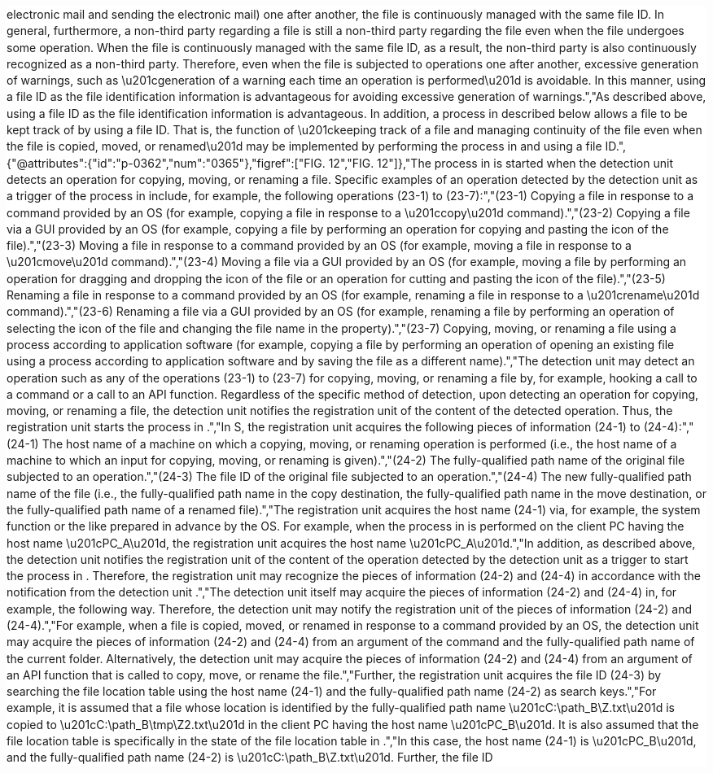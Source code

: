 electronic mail and sending the electronic mail) one after another, the file is continuously managed with the same file ID. In general, furthermore, a non-third party regarding a file is still a non-third party regarding the file even when the file undergoes some operation. When the file is continuously managed with the same file ID, as a result, the non-third party is also continuously recognized as a non-third party. Therefore, even when the file is subjected to operations one after another, excessive generation of warnings, such as \u201cgeneration of a warning each time an operation is performed\u201d is avoidable. In this manner, using a file ID as the file identification information  is advantageous for avoiding excessive generation of warnings.","As described above, using a file ID as the file identification information  is advantageous. In addition, a process in  described below allows a file to be kept track of by using a file ID. That is, the function of \u201ckeeping track of a file and managing continuity of the file even when the file is copied, moved, or renamed\u201d may be implemented by performing the process in  and using a file ID.",{"@attributes":{"id":"p-0362","num":"0365"},"figref":["FIG. 12","FIG. 12"]},"The process in  is started when the detection unit  detects an operation for copying, moving, or renaming a file. Specific examples of an operation detected by the detection unit  as a trigger of the process in  include, for example, the following operations (23-1) to (23-7):","(23-1) Copying a file in response to a command provided by an OS (for example, copying a file in response to a \u201ccopy\u201d command).","(23-2) Copying a file via a GUI provided by an OS (for example, copying a file by performing an operation for copying and pasting the icon of the file).","(23-3) Moving a file in response to a command provided by an OS (for example, moving a file in response to a \u201cmove\u201d command).","(23-4) Moving a file via a GUI provided by an OS (for example, moving a file by performing an operation for dragging and dropping the icon of the file or an operation for cutting and pasting the icon of the file).","(23-5) Renaming a file in response to a command provided by an OS (for example, renaming a file in response to a \u201crename\u201d command).","(23-6) Renaming a file via a GUI provided by an OS (for example, renaming a file by performing an operation of selecting the icon of the file and changing the file name in the property).","(23-7) Copying, moving, or renaming a file using a process according to application software (for example, copying a file by performing an operation of opening an existing file using a process according to application software and by saving the file as a different name).","The detection unit  may detect an operation such as any of the operations (23-1) to (23-7) for copying, moving, or renaming a file by, for example, hooking a call to a command or a call to an API function. Regardless of the specific method of detection, upon detecting an operation for copying, moving, or renaming a file, the detection unit  notifies the registration unit  of the content of the detected operation. Thus, the registration unit  starts the process in .","In S, the registration unit  acquires the following pieces of information (24-1) to (24-4):","(24-1) The host name of a machine on which a copying, moving, or renaming operation is performed (i.e., the host name of a machine to which an input for copying, moving, or renaming is given).","(24-2) The fully-qualified path name of the original file subjected to an operation.","(24-3) The file ID of the original file subjected to an operation.","(24-4) The new fully-qualified path name of the file (i.e., the fully-qualified path name in the copy destination, the fully-qualified path name in the move destination, or the fully-qualified path name of a renamed file).","The registration unit  acquires the host name (24-1) via, for example, the system function or the like prepared in advance by the OS. For example, when the process in  is performed on the client PC  having the host name \u201cPC_A\u201d, the registration unit  acquires the host name \u201cPC_A\u201d.","In addition, as described above, the detection unit  notifies the registration unit  of the content of the operation detected by the detection unit  as a trigger to start the process in . Therefore, the registration unit  may recognize the pieces of information (24-2) and (24-4) in accordance with the notification from the detection unit .","The detection unit  itself may acquire the pieces of information (24-2) and (24-4) in, for example, the following way. Therefore, the detection unit  may notify the registration unit  of the pieces of information (24-2) and (24-4).","For example, when a file is copied, moved, or renamed in response to a command provided by an OS, the detection unit  may acquire the pieces of information (24-2) and (24-4) from an argument of the command and the fully-qualified path name of the current folder. Alternatively, the detection unit  may acquire the pieces of information (24-2) and (24-4) from an argument of an API function that is called to copy, move, or rename the file.","Further, the registration unit  acquires the file ID (24-3) by searching the file location table  using the host name (24-1) and the fully-qualified path name (24-2) as search keys.","For example, it is assumed that a file whose location is identified by the fully-qualified path name \u201cC:\\path_B\\Z.txt\u201d is copied to \u201cC:\\path_B\\tmp\\Z2.txt\u201d in the client PC  having the host name \u201cPC_B\u201d. It is also assumed that the file location table  is specifically in the state of the file location table in .","In this case, the host name (24-1) is \u201cPC_B\u201d, and the fully-qualified path name (24-2) is \u201cC:\\path_B\\Z.txt\u201d. Further, the file ID